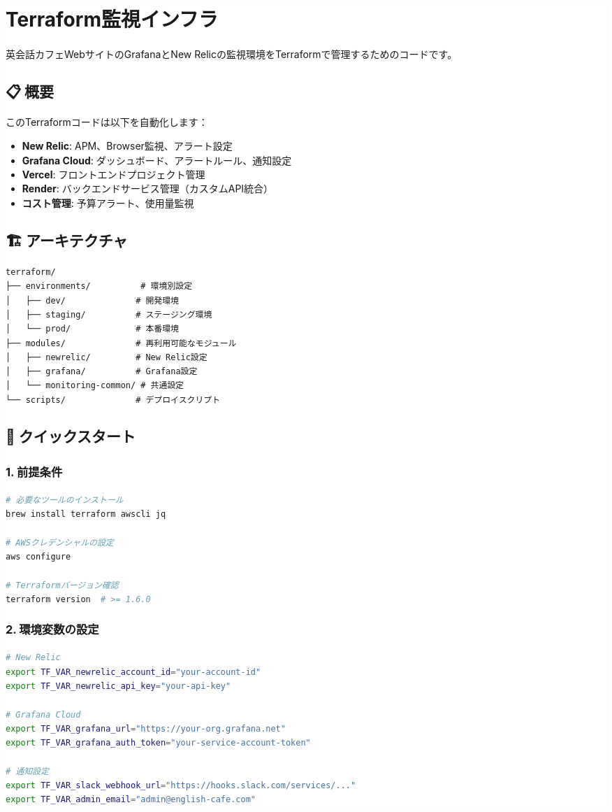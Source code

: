 # Terraform監視インフラ

英会話カフェWebサイトのGrafanaとNew Relicの監視環境をTerraformで管理するためのコードです。

## 📋 概要

このTerraformコードは以下を自動化します：

- **New Relic**: APM、Browser監視、アラート設定
- **Grafana Cloud**: ダッシュボード、アラートルール、通知設定
- **Vercel**: フロントエンドプロジェクト管理
- **Render**: バックエンドサービス管理（カスタムAPI統合）
- **コスト管理**: 予算アラート、使用量監視

## 🏗️ アーキテクチャ

```
terraform/
├── environments/          # 環境別設定
│   ├── dev/              # 開発環境
│   ├── staging/          # ステージング環境
│   └── prod/             # 本番環境
├── modules/              # 再利用可能なモジュール
│   ├── newrelic/         # New Relic設定
│   ├── grafana/          # Grafana設定
│   └── monitoring-common/ # 共通設定
└── scripts/              # デプロイスクリプト
```

## 🚀 クイックスタート

### 1. 前提条件

```bash
# 必要なツールのインストール
brew install terraform awscli jq

# AWSクレデンシャルの設定
aws configure

# Terraformバージョン確認
terraform version  # >= 1.6.0
```

### 2. 環境変数の設定

```bash
# New Relic
export TF_VAR_newrelic_account_id="your-account-id"
export TF_VAR_newrelic_api_key="your-api-key"

# Grafana Cloud
export TF_VAR_grafana_url="https://your-org.grafana.net"
export TF_VAR_grafana_auth_token="your-service-account-token"

# 通知設定
export TF_VAR_slack_webhook_url="https://hooks.slack.com/services/..."
export TF_VAR_admin_email="admin@english-cafe.com"
```
